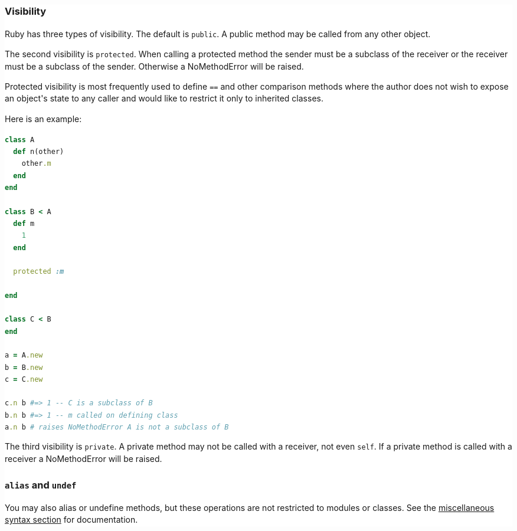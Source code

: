 ### Visibility

Ruby has three types of visibility. The default is `public`. A public
method may be called from any other object.

The second visibility is `protected`. When calling a protected method
the sender must be a subclass of the receiver or the receiver must be a
subclass of the sender. Otherwise a NoMethodError will be raised.

Protected visibility is most frequently used to define `==` and other
comparison methods where the author does not wish to expose an object's
state to any caller and would like to restrict it only to inherited
classes.

Here is an example:


```ruby
class A
  def n(other)
    other.m
  end
end

class B < A
  def m
    1
  end

  protected :m

end

class C < B
end

a = A.new
b = B.new
c = C.new

c.n b #=> 1 -- C is a subclass of B
b.n b #=> 1 -- m called on defining class
a.n b # raises NoMethodError A is not a subclass of B
```

The third visibility is `private`. A private method may not be called
with a receiver, not even `self`. If a private method is called with a
receiver a NoMethodError will be raised.

### `alias` and `undef`

You may also alias or undefine methods, but these operations are not
restricted to modules or classes. See the [miscellaneous syntax
section](rdoc-ref:syntax/miscellaneous.rdoc) for documentation.
